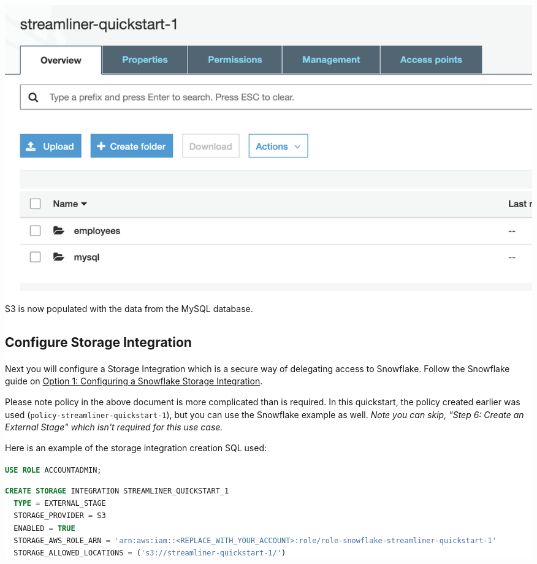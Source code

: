 ![refresh s3](./images/quickstart-repl-15-refresh-s3.png)

S3 is now populated with the data from the MySQL database.

## Configure Storage Integration

Next you will configure a Storage Integration which is a secure way of delegating access to Snowflake. Follow the 
Snowflake guide on [Option 1: Configuring a Snowflake Storage Integration](https://docs.snowflake.com/en/user-guide/data-load-s3-config.html#option-1-configuring-a-snowflake-storage-integration).

Please note policy in the above document is more complicated than is required. In this quickstart, the policy created earlier was used (`policy-streamliner-quickstart-1`), but you can use the Snowflake example as well. _Note you can skip, "Step 6: Create an External Stage" which isn't required for this use case._


Here is an example of the storage integration creation SQL used:

```sql
USE ROLE ACCOUNTADMIN;
```

```sql
CREATE STORAGE INTEGRATION STREAMLINER_QUICKSTART_1
  TYPE = EXTERNAL_STAGE
  STORAGE_PROVIDER = S3
  ENABLED = TRUE
  STORAGE_AWS_ROLE_ARN = 'arn:aws:iam::<REPLACE_WITH_YOUR_ACCOUNT>:role/role-snowflake-streamliner-quickstart-1'
  STORAGE_ALLOWED_LOCATIONS = ('s3://streamliner-quickstart-1/')
```
